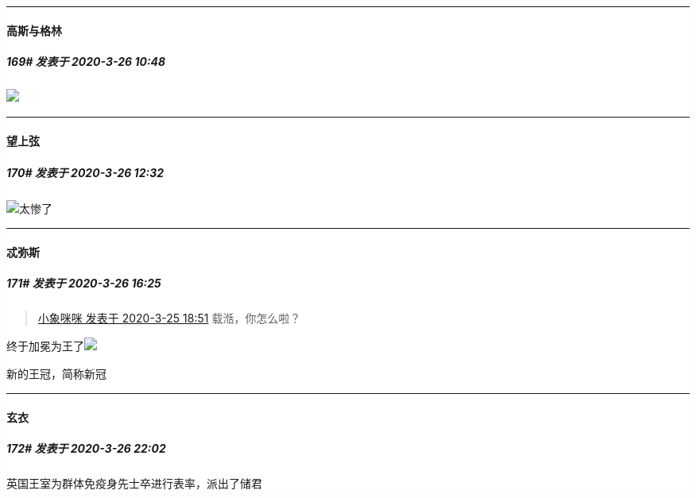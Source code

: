 *****

####  高斯与格林  
##### 169#       发表于 2020-3-26 10:48



<img src="https://static.saraba1st.com/image/smiley/face2017/001.png" referrerpolicy="no-referrer">







*****

####  望上弦  
##### 170#       发表于 2020-3-26 12:32



<img src="https://static.saraba1st.com/image/smiley/face2017/068.png" referrerpolicy="no-referrer">太惨了







*****

####  忒弥斯  
##### 171#       发表于 2020-3-26 16:25



<blockquote><a href="httphttps://bbs.saraba1st.com/2b/forum.php?mod=redirect&amp;goto=findpost&amp;pid=46870637&amp;ptid=1920813" target="_blank">小象咪咪 发表于 2020-3-25 18:51</a>
载湉，你怎么啦？</blockquote>
终于加冕为王了<img src="https://static.saraba1st.com/image/smiley/face2017/004.gif" referrerpolicy="no-referrer">

新的王冠，简称新冠







*****

####  玄衣  
##### 172#       发表于 2020-3-26 22:02




英国王室为群体免疫身先士卒进行表率，派出了储君





                                            